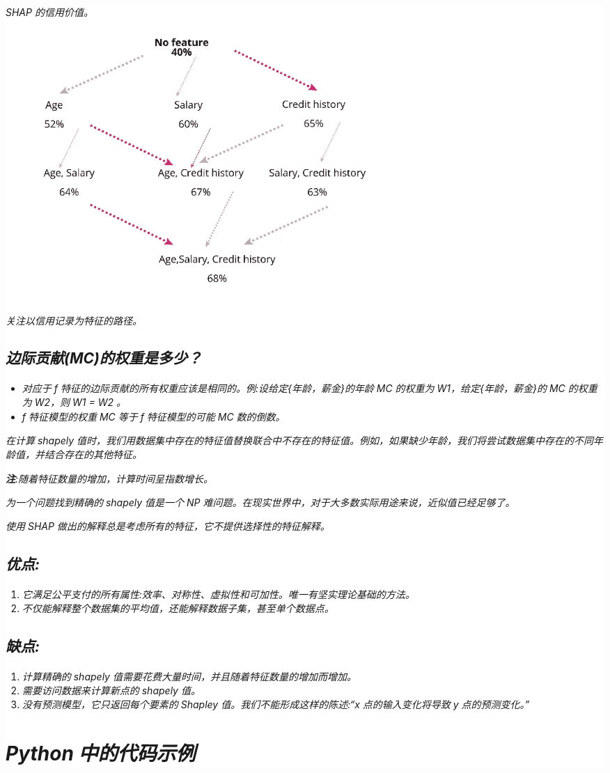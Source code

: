 *SHAP 的信用价值。*

*![](img/746c1a4e260e00073770661c510b0985.png)*

*关注以信用记录为特征的路径。*

## ***边际贡献(MC)的权重是多少？***

*   *对应于 f 特征的边际贡献的所有权重应该是相同的。例:设给定{年龄，薪金}的年龄 MC 的权重为 W1，给定{年龄，薪金}的 MC 的权重为 W2，则 *W1 = W2* 。*
*   *f 特征模型的权重 MC 等于 f 特征模型的可能 MC 数的倒数。*

*在计算 shapely 值时，我们用数据集中存在的特征值替换联合中不存在的特征值。例如，如果缺少年龄，我们将尝试数据集中存在的不同年龄值，并结合存在的其他特征。*

***注**:随着特征数量的增加，计算时间呈指数增长。*

*为一个问题找到精确的 shapely 值是一个 NP 难问题。在现实世界中，对于大多数实际用途来说，近似值已经足够了。*

*使用 SHAP 做出的解释总是考虑所有的特征，它不提供选择性的特征解释。*

## *优点:*

1.  *它满足公平支付的所有属性:效率、对称性、虚拟性和可加性。唯一有坚实理论基础的方法。*
2.  *不仅能解释整个数据集的平均值，还能解释数据子集，甚至单个数据点。*

## *缺点:*

1.  *计算精确的 shapely 值需要花费大量时间，并且随着特征数量的增加而增加。*
2.  *需要访问数据来计算新点的 shapely 值。*
3.  *没有预测模型，它只返回每个要素的 Shapley 值。我们不能形成这样的陈述:“x 点的输入变化将导致 y 点的预测变化。”*

# *Python 中的代码示例*
